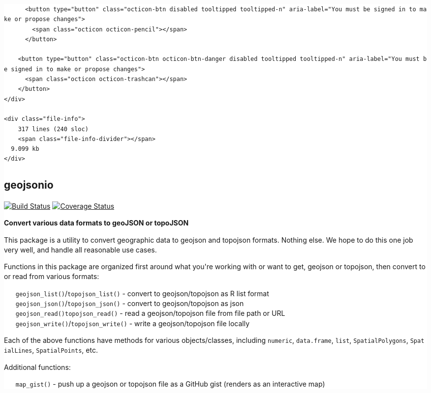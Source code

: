 
          <button type="button" class="octicon-btn disabled tooltipped tooltipped-n" aria-label="You must be signed in to make or propose changes">
            <span class="octicon octicon-pencil"></span>
          </button>

        <button type="button" class="octicon-btn octicon-btn-danger disabled tooltipped tooltipped-n" aria-label="You must be signed in to make or propose changes">
          <span class="octicon octicon-trashcan"></span>
        </button>
    </div>

    <div class="file-info">
        317 lines (240 sloc)
        <span class="file-info-divider"></span>
      9.099 kb
    </div>
  </div>
    <div id="readme" class="blob instapaper_body">
    <article class="markdown-body entry-content" itemprop="mainContentOfPage"><h1>
<a id="user-content-geojsonio" class="anchor" href="#geojsonio" aria-hidden="true"><span class="octicon octicon-link"></span></a>geojsonio</h1>

<p><a href="https://travis-ci.org/ropensci/geojsonio"><img src="https://camo.githubusercontent.com/832e25c97f1732dae7ffb78913b127eeafdb7bf6/68747470733a2f2f6170692e7472617669732d63692e6f72672f726f70656e7363692f67656f6a736f6e696f2e706e67" alt="Build Status" data-canonical-src="https://api.travis-ci.org/ropensci/geojsonio.png" style="max-width:100%;"></a>
<a href="https://coveralls.io/r/ropensci/geojsonio"><img src="https://camo.githubusercontent.com/7b2058a82e71f9817f7b62d789753cc89a309b8b/68747470733a2f2f636f766572616c6c732e696f2f7265706f732f726f70656e7363692f67656f6a736f6e696f2f62616467652e737667" alt="Coverage Status" data-canonical-src="https://coveralls.io/repos/ropensci/geojsonio/badge.svg" style="max-width:100%;"></a></p>

<p><strong>Convert various data formats to geoJSON or topoJSON</strong></p>

<p>This package is a utility to convert geographic data to geojson and topojson formats. Nothing else. We hope to do this one job very well, and handle all reasonable use cases.</p>

<p>Functions in this package are organized first around what you're working with or want to get, geojson or topojson, then convert to or read from various formats:</p>

<ul class="task-list">
<li>
<code>geojson_list()</code>/<code>topojson_list()</code> - convert to geojson/topojson as R list format</li>
<li>
<code>geojson_json()</code>/<code>topojson_json()</code> - convert to geojson/topojson as json</li>
<li>
<code>geojson_read()</code><code>topojson_read()</code> - read a geojson/topojson file from file path or URL</li>
<li>
<code>geojson_write()</code>/<code>topojson_write()</code> - write a geojson/topojson file locally</li>
</ul>

<p>Each of the above functions have methods for various objects/classes, including <code>numeric</code>, <code>data.frame</code>, <code>list</code>, <code>SpatialPolygons</code>, <code>SpatialLines</code>, <code>SpatialPoints</code>, etc.</p>

<p>Additional functions:</p>

<ul class="task-list">
<li>
<code>map_gist()</code> - push up a geojson or topojson file as a GitHub gist (renders as an interactive map)</li>
</ul>
